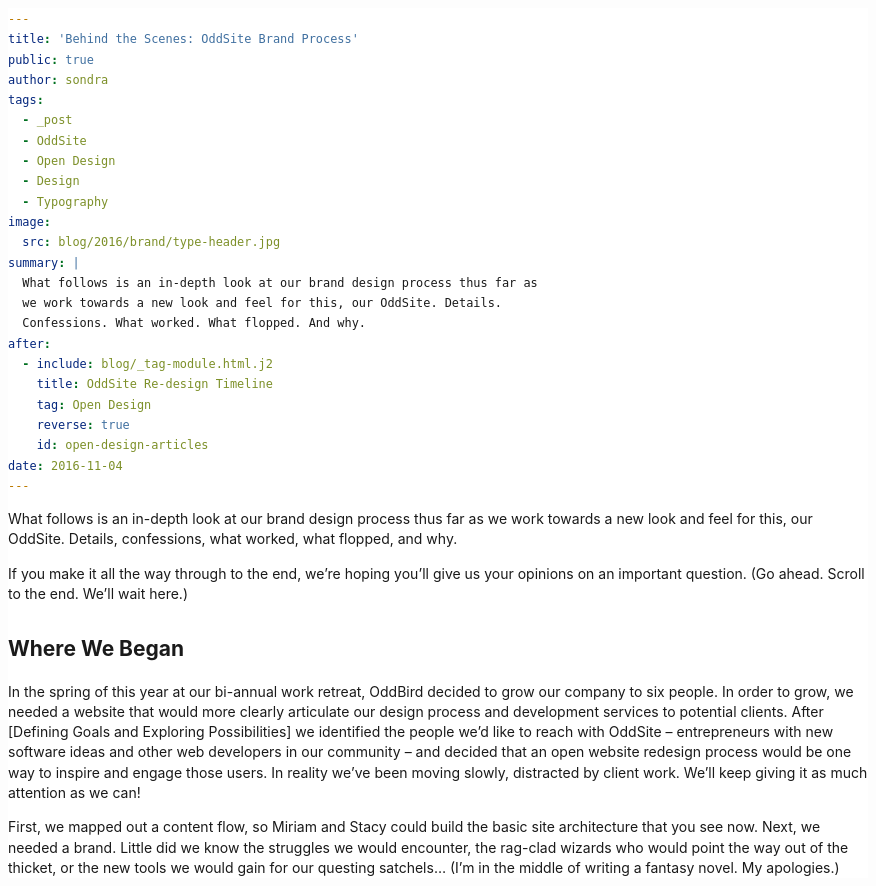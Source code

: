 ```yaml
---
title: 'Behind the Scenes: OddSite Brand Process'
public: true
author: sondra
tags:
  - _post
  - OddSite
  - Open Design
  - Design
  - Typography
image:
  src: blog/2016/brand/type-header.jpg
summary: |
  What follows is an in-depth look at our brand design process thus far as
  we work towards a new look and feel for this, our OddSite. Details.
  Confessions. What worked. What flopped. And why.
after:
  - include: blog/_tag-module.html.j2
    title: OddSite Re-design Timeline
    tag: Open Design
    reverse: true
    id: open-design-articles
date: 2016-11-04
---
```


What follows is an in-depth look at our brand design process thus far as
we work towards a new look and feel for this, our OddSite. Details,
confessions, what worked, what flopped, and why.

If you make it all the way through to the end, we’re hoping you’ll give
us your opinions on an important question. (Go ahead. Scroll to the end.
We’ll wait here.)

## Where We Began

In the spring of this year at our bi-annual work retreat, OddBird
decided to grow our company to six people. In order to grow, we needed a
website that would more clearly articulate our design process and
development services to potential clients. After [Defining Goals and
Exploring Possibilities] we identified the people we’d like to reach
with OddSite – entrepreneurs with new software ideas and other web
developers in our community – and decided that an open website redesign
process would be one way to inspire and engage those users. In reality
we’ve been moving slowly, distracted by client work. We’ll keep giving
it as much attention as we can!

First, we mapped out a content flow, so Miriam and Stacy could build the
basic site architecture that you see now. Next, we needed a brand.
Little did we know the struggles we would encounter, the rag-clad
wizards who would point the way out of the thicket, or the new tools we
would gain for our questing satchels… (I’m in the middle of writing a
fantasy novel. My apologies.)

